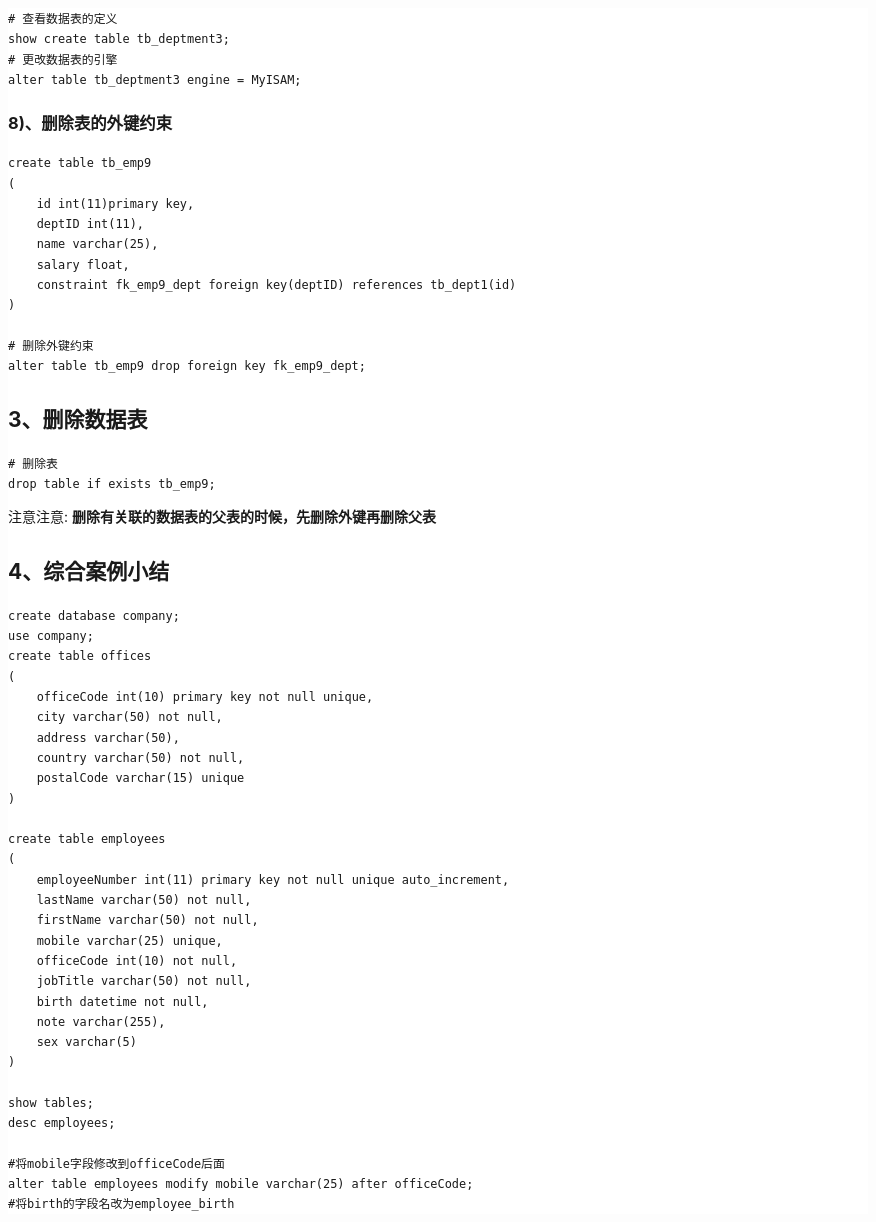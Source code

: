 ```mysql
# 查看数据表的定义
show create table tb_deptment3;
# 更改数据表的引擎
alter table tb_deptment3 engine = MyISAM;
```

### 8)、删除表的外键约束

```mysql
create table tb_emp9
(
	id int(11)primary key,
	deptID int(11),
	name varchar(25),
	salary float,
	constraint fk_emp9_dept foreign key(deptID) references tb_dept1(id)
)

# 删除外键约束
alter table tb_emp9 drop foreign key fk_emp9_dept;
```

## 3、删除数据表

```mysql
# 删除表
drop table if exists tb_emp9;
```

注意注意: **删除有关联的数据表的父表的时候，先删除外键再删除父表**

## 4、综合案例小结

```mysql
create database company;
use company;
create table offices
(
	officeCode int(10) primary key not null unique,
	city varchar(50) not null,
	address varchar(50),
	country varchar(50) not null,
	postalCode varchar(15) unique
)

create table employees
(
	employeeNumber int(11) primary key not null unique auto_increment,
	lastName varchar(50) not null,
	firstName varchar(50) not null,
	mobile varchar(25) unique,
	officeCode int(10) not null,
	jobTitle varchar(50) not null,
	birth datetime not null,
	note varchar(255),
	sex varchar(5)
)

show tables;
desc employees;

#将mobile字段修改到officeCode后面
alter table employees modify mobile varchar(25) after officeCode;
#将birth的字段名改为employee_birth
```